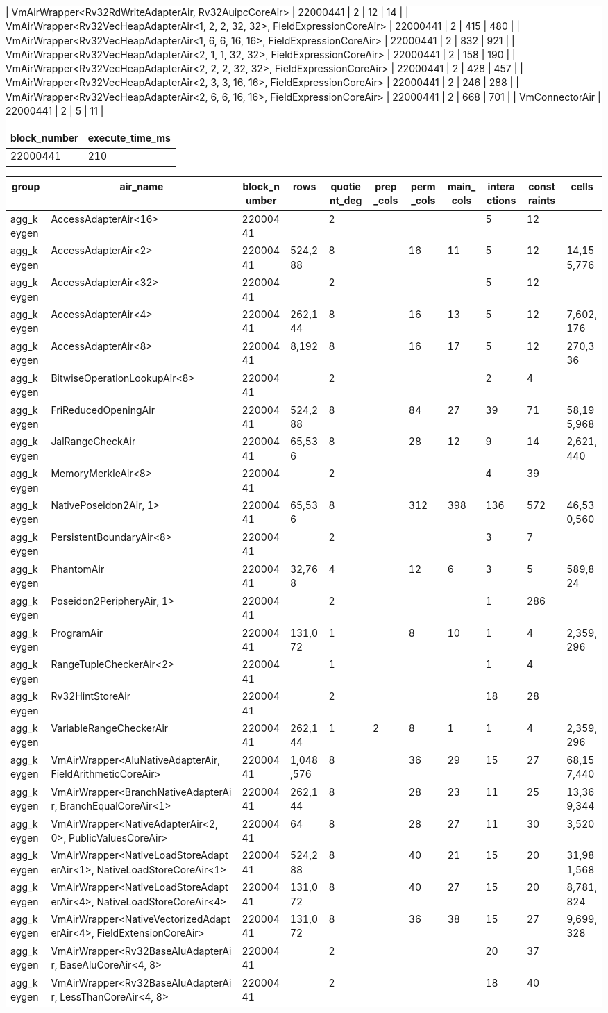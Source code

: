 | VmAirWrapper<Rv32RdWriteAdapterAir, Rv32AuipcCoreAir> | 22000441 | 2 | 12 | 14 | 
| VmAirWrapper<Rv32VecHeapAdapterAir<1, 2, 2, 32, 32>, FieldExpressionCoreAir> | 22000441 | 2 | 415 | 480 | 
| VmAirWrapper<Rv32VecHeapAdapterAir<1, 6, 6, 16, 16>, FieldExpressionCoreAir> | 22000441 | 2 | 832 | 921 | 
| VmAirWrapper<Rv32VecHeapAdapterAir<2, 1, 1, 32, 32>, FieldExpressionCoreAir> | 22000441 | 2 | 158 | 190 | 
| VmAirWrapper<Rv32VecHeapAdapterAir<2, 2, 2, 32, 32>, FieldExpressionCoreAir> | 22000441 | 2 | 428 | 457 | 
| VmAirWrapper<Rv32VecHeapAdapterAir<2, 3, 3, 16, 16>, FieldExpressionCoreAir> | 22000441 | 2 | 246 | 288 | 
| VmAirWrapper<Rv32VecHeapAdapterAir<2, 6, 6, 16, 16>, FieldExpressionCoreAir> | 22000441 | 2 | 668 | 701 | 
| VmConnectorAir | 22000441 | 2 | 5 | 11 | 

| block_number | execute_time_ms |
| --- | --- |
| 22000441 | 210 | 

| group | air_name | block_number | rows | quotient_deg | prep_cols | perm_cols | main_cols | interactions | constraints | cells |
| --- | --- | --- | --- | --- | --- | --- | --- | --- | --- | --- |
| agg_keygen | AccessAdapterAir<16> | 22000441 |  | 2 |  |  |  | 5 | 12 |  | 
| agg_keygen | AccessAdapterAir<2> | 22000441 | 524,288 | 8 |  | 16 | 11 | 5 | 12 | 14,155,776 | 
| agg_keygen | AccessAdapterAir<32> | 22000441 |  | 2 |  |  |  | 5 | 12 |  | 
| agg_keygen | AccessAdapterAir<4> | 22000441 | 262,144 | 8 |  | 16 | 13 | 5 | 12 | 7,602,176 | 
| agg_keygen | AccessAdapterAir<8> | 22000441 | 8,192 | 8 |  | 16 | 17 | 5 | 12 | 270,336 | 
| agg_keygen | BitwiseOperationLookupAir<8> | 22000441 |  | 2 |  |  |  | 2 | 4 |  | 
| agg_keygen | FriReducedOpeningAir | 22000441 | 524,288 | 8 |  | 84 | 27 | 39 | 71 | 58,195,968 | 
| agg_keygen | JalRangeCheckAir | 22000441 | 65,536 | 8 |  | 28 | 12 | 9 | 14 | 2,621,440 | 
| agg_keygen | MemoryMerkleAir<8> | 22000441 |  | 2 |  |  |  | 4 | 39 |  | 
| agg_keygen | NativePoseidon2Air<BabyBearParameters>, 1> | 22000441 | 65,536 | 8 |  | 312 | 398 | 136 | 572 | 46,530,560 | 
| agg_keygen | PersistentBoundaryAir<8> | 22000441 |  | 2 |  |  |  | 3 | 7 |  | 
| agg_keygen | PhantomAir | 22000441 | 32,768 | 4 |  | 12 | 6 | 3 | 5 | 589,824 | 
| agg_keygen | Poseidon2PeripheryAir<BabyBearParameters>, 1> | 22000441 |  | 2 |  |  |  | 1 | 286 |  | 
| agg_keygen | ProgramAir | 22000441 | 131,072 | 1 |  | 8 | 10 | 1 | 4 | 2,359,296 | 
| agg_keygen | RangeTupleCheckerAir<2> | 22000441 |  | 1 |  |  |  | 1 | 4 |  | 
| agg_keygen | Rv32HintStoreAir | 22000441 |  | 2 |  |  |  | 18 | 28 |  | 
| agg_keygen | VariableRangeCheckerAir | 22000441 | 262,144 | 1 | 2 | 8 | 1 | 1 | 4 | 2,359,296 | 
| agg_keygen | VmAirWrapper<AluNativeAdapterAir, FieldArithmeticCoreAir> | 22000441 | 1,048,576 | 8 |  | 36 | 29 | 15 | 27 | 68,157,440 | 
| agg_keygen | VmAirWrapper<BranchNativeAdapterAir, BranchEqualCoreAir<1> | 22000441 | 262,144 | 8 |  | 28 | 23 | 11 | 25 | 13,369,344 | 
| agg_keygen | VmAirWrapper<NativeAdapterAir<2, 0>, PublicValuesCoreAir> | 22000441 | 64 | 8 |  | 28 | 27 | 11 | 30 | 3,520 | 
| agg_keygen | VmAirWrapper<NativeLoadStoreAdapterAir<1>, NativeLoadStoreCoreAir<1> | 22000441 | 524,288 | 8 |  | 40 | 21 | 15 | 20 | 31,981,568 | 
| agg_keygen | VmAirWrapper<NativeLoadStoreAdapterAir<4>, NativeLoadStoreCoreAir<4> | 22000441 | 131,072 | 8 |  | 40 | 27 | 15 | 20 | 8,781,824 | 
| agg_keygen | VmAirWrapper<NativeVectorizedAdapterAir<4>, FieldExtensionCoreAir> | 22000441 | 131,072 | 8 |  | 36 | 38 | 15 | 27 | 9,699,328 | 
| agg_keygen | VmAirWrapper<Rv32BaseAluAdapterAir, BaseAluCoreAir<4, 8> | 22000441 |  | 2 |  |  |  | 20 | 37 |  | 
| agg_keygen | VmAirWrapper<Rv32BaseAluAdapterAir, LessThanCoreAir<4, 8> | 22000441 |  | 2 |  |  |  | 18 | 40 |  | 